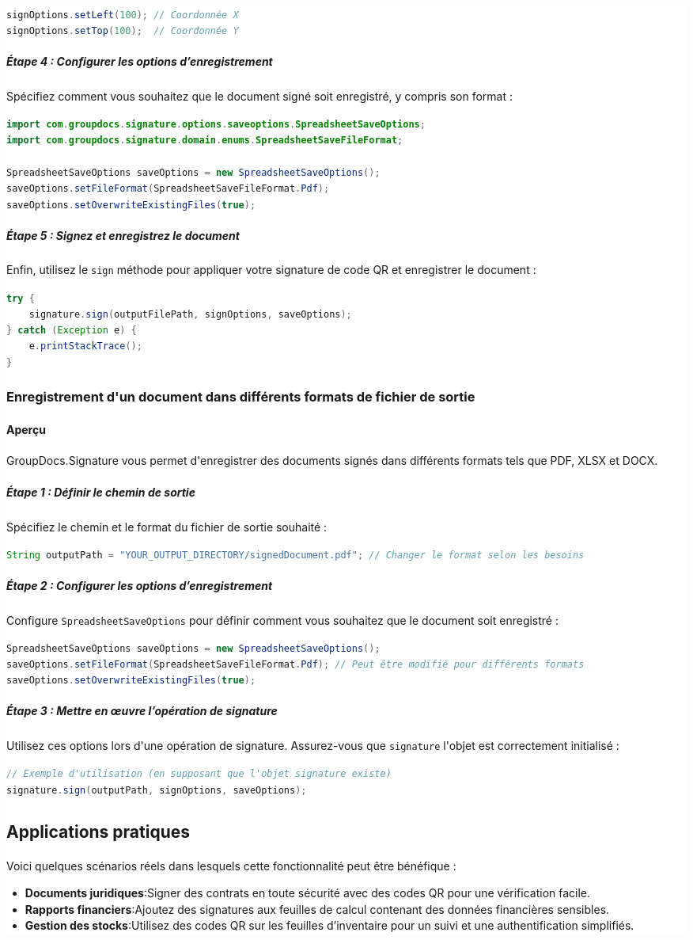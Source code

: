 ```java
signOptions.setLeft(100); // Coordonnée X
signOptions.setTop(100);  // Coordonnée Y
```
##### Étape 4 : Configurer les options d’enregistrement
Spécifiez comment vous souhaitez que le document signé soit enregistré, y compris son format :
```java
import com.groupdocs.signature.options.saveoptions.SpreadsheetSaveOptions;
import com.groupdocs.signature.domain.enums.SpreadsheetSaveFileFormat;

SpreadsheetSaveOptions saveOptions = new SpreadsheetSaveOptions();
saveOptions.setFileFormat(SpreadsheetSaveFileFormat.Pdf);
saveOptions.setOverwriteExistingFiles(true);
```
##### Étape 5 : Signez et enregistrez le document
Enfin, utilisez le `sign` méthode pour appliquer votre signature de code QR et enregistrer le document :
```java
try {
    signature.sign(outputFilePath, signOptions, saveOptions);
} catch (Exception e) {
    e.printStackTrace();
}
```
### Enregistrement d'un document dans différents formats de fichier de sortie
#### Aperçu
GroupDocs.Signature vous permet d'enregistrer des documents signés dans différents formats tels que PDF, XLSX et DOCX.
##### Étape 1 : Définir le chemin de sortie
Spécifiez le chemin et le format du fichier de sortie souhaité :
```java
String outputPath = "YOUR_OUTPUT_DIRECTORY/signedDocument.pdf"; // Changer le format selon les besoins
```
##### Étape 2 : Configurer les options d’enregistrement
Configure `SpreadsheetSaveOptions` pour définir comment vous souhaitez que le document soit enregistré :
```java
SpreadsheetSaveOptions saveOptions = new SpreadsheetSaveOptions();
saveOptions.setFileFormat(SpreadsheetSaveFileFormat.Pdf); // Peut être modifié pour différents formats
saveOptions.setOverwriteExistingFiles(true);
```
##### Étape 3 : Mettre en œuvre l’opération de signature
Utilisez ces options lors d'une opération de signature. Assurez-vous que `signature` l'objet est correctement initialisé :
```java
// Exemple d'utilisation (en supposant que l'objet signature existe)
signature.sign(outputPath, signOptions, saveOptions);
```
## Applications pratiques
Voici quelques scénarios réels dans lesquels cette fonctionnalité peut être bénéfique :
- **Documents juridiques**:Signer des contrats en toute sécurité avec des codes QR pour une vérification facile.
- **Rapports financiers**:Ajoutez des signatures aux feuilles de calcul contenant des données financières sensibles.
- **Gestion des stocks**:Utilisez des codes QR sur les feuilles d’inventaire pour un suivi et une authentification simplifiés.
